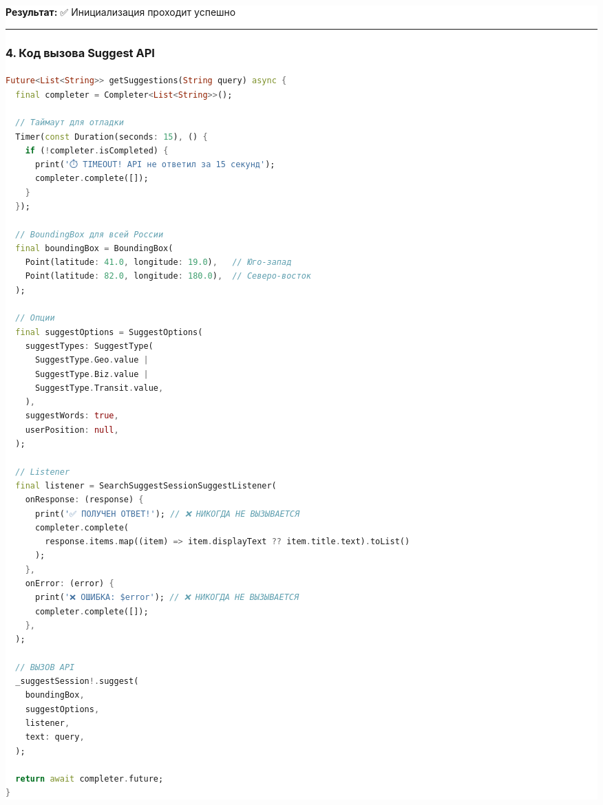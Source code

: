 **Результат:** ✅ Инициализация проходит успешно

---

### 4. Код вызова Suggest API

```dart
Future<List<String>> getSuggestions(String query) async {
  final completer = Completer<List<String>>();
  
  // Таймаут для отладки
  Timer(const Duration(seconds: 15), () {
    if (!completer.isCompleted) {
      print('⏱️ TIMEOUT! API не ответил за 15 секунд');
      completer.complete([]);
    }
  });

  // BoundingBox для всей России
  final boundingBox = BoundingBox(
    Point(latitude: 41.0, longitude: 19.0),   // Юго-запад
    Point(latitude: 82.0, longitude: 180.0),  // Северо-восток
  );

  // Опции
  final suggestOptions = SuggestOptions(
    suggestTypes: SuggestType(
      SuggestType.Geo.value | 
      SuggestType.Biz.value | 
      SuggestType.Transit.value,
    ),
    suggestWords: true,
    userPosition: null,
  );

  // Listener
  final listener = SearchSuggestSessionSuggestListener(
    onResponse: (response) {
      print('✅ ПОЛУЧЕН ОТВЕТ!'); // ❌ НИКОГДА НЕ ВЫЗЫВАЕТСЯ
      completer.complete(
        response.items.map((item) => item.displayText ?? item.title.text).toList()
      );
    },
    onError: (error) {
      print('❌ ОШИБКА: $error'); // ❌ НИКОГДА НЕ ВЫЗЫВАЕТСЯ
      completer.complete([]);
    },
  );

  // ВЫЗОВ API
  _suggestSession!.suggest(
    boundingBox,
    suggestOptions,
    listener,
    text: query,
  );

  return await completer.future;
}
```
